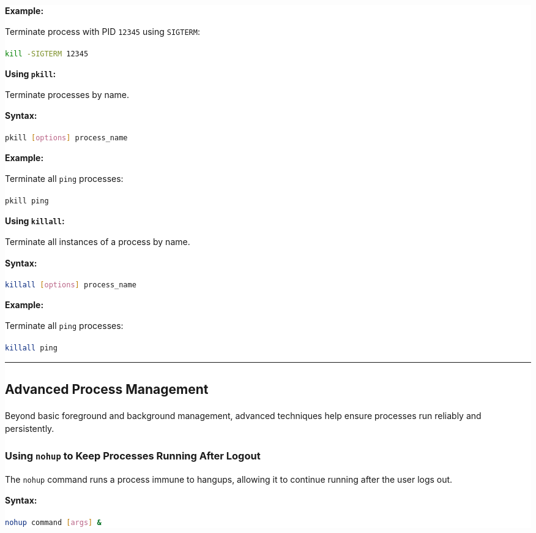 **Example:**

Terminate process with PID `12345` using `SIGTERM`:

```bash
kill -SIGTERM 12345
```

**Using `pkill`:**

Terminate processes by name.

**Syntax:**

```bash
pkill [options] process_name
```

**Example:**

Terminate all `ping` processes:

```bash
pkill ping
```

**Using `killall`:**

Terminate all instances of a process by name.

**Syntax:**

```bash
killall [options] process_name
```

**Example:**

Terminate all `ping` processes:

```bash
killall ping
```

---

## Advanced Process Management

Beyond basic foreground and background management, advanced techniques help ensure processes run reliably and persistently.

### Using `nohup` to Keep Processes Running After Logout

The `nohup` command runs a process immune to hangups, allowing it to continue running after the user logs out.

**Syntax:**

```bash
nohup command [args] &
```
